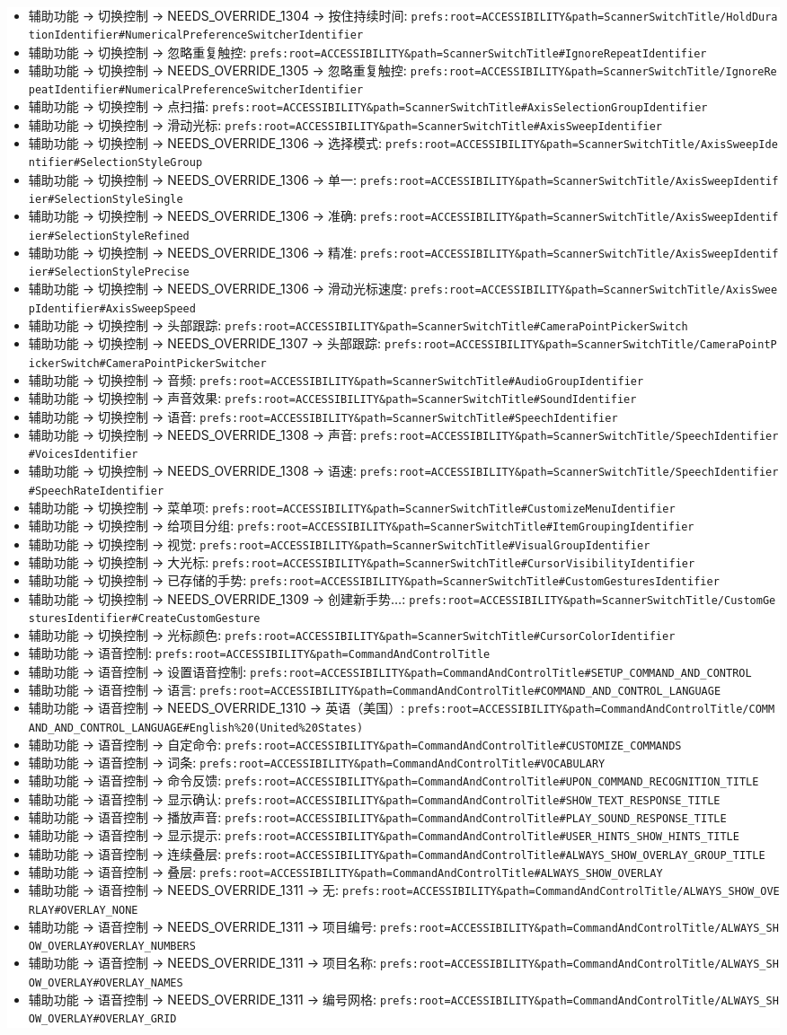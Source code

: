 - 辅助功能 → 切换控制 → NEEDS_OVERRIDE_1304 → 按住持续时间: `prefs:root=ACCESSIBILITY&path=ScannerSwitchTitle/HoldDurationIdentifier#NumericalPreferenceSwitcherIdentifier`
- 辅助功能 → 切换控制 → 忽略重复触控: `prefs:root=ACCESSIBILITY&path=ScannerSwitchTitle#IgnoreRepeatIdentifier`
- 辅助功能 → 切换控制 → NEEDS_OVERRIDE_1305 → 忽略重复触控: `prefs:root=ACCESSIBILITY&path=ScannerSwitchTitle/IgnoreRepeatIdentifier#NumericalPreferenceSwitcherIdentifier`
- 辅助功能 → 切换控制 → 点扫描: `prefs:root=ACCESSIBILITY&path=ScannerSwitchTitle#AxisSelectionGroupIdentifier`
- 辅助功能 → 切换控制 → 滑动光标: `prefs:root=ACCESSIBILITY&path=ScannerSwitchTitle#AxisSweepIdentifier`
- 辅助功能 → 切换控制 → NEEDS_OVERRIDE_1306 → 选择模式: `prefs:root=ACCESSIBILITY&path=ScannerSwitchTitle/AxisSweepIdentifier#SelectionStyleGroup`
- 辅助功能 → 切换控制 → NEEDS_OVERRIDE_1306 → 单一: `prefs:root=ACCESSIBILITY&path=ScannerSwitchTitle/AxisSweepIdentifier#SelectionStyleSingle`
- 辅助功能 → 切换控制 → NEEDS_OVERRIDE_1306 → 准确: `prefs:root=ACCESSIBILITY&path=ScannerSwitchTitle/AxisSweepIdentifier#SelectionStyleRefined`
- 辅助功能 → 切换控制 → NEEDS_OVERRIDE_1306 → 精准: `prefs:root=ACCESSIBILITY&path=ScannerSwitchTitle/AxisSweepIdentifier#SelectionStylePrecise`
- 辅助功能 → 切换控制 → NEEDS_OVERRIDE_1306 → 滑动光标速度: `prefs:root=ACCESSIBILITY&path=ScannerSwitchTitle/AxisSweepIdentifier#AxisSweepSpeed`
- 辅助功能 → 切换控制 → 头部跟踪: `prefs:root=ACCESSIBILITY&path=ScannerSwitchTitle#CameraPointPickerSwitch`
- 辅助功能 → 切换控制 → NEEDS_OVERRIDE_1307 → 头部跟踪: `prefs:root=ACCESSIBILITY&path=ScannerSwitchTitle/CameraPointPickerSwitch#CameraPointPickerSwitcher`
- 辅助功能 → 切换控制 → 音频: `prefs:root=ACCESSIBILITY&path=ScannerSwitchTitle#AudioGroupIdentifier`
- 辅助功能 → 切换控制 → 声音效果: `prefs:root=ACCESSIBILITY&path=ScannerSwitchTitle#SoundIdentifier`
- 辅助功能 → 切换控制 → 语音: `prefs:root=ACCESSIBILITY&path=ScannerSwitchTitle#SpeechIdentifier`
- 辅助功能 → 切换控制 → NEEDS_OVERRIDE_1308 → 声音: `prefs:root=ACCESSIBILITY&path=ScannerSwitchTitle/SpeechIdentifier#VoicesIdentifier`
- 辅助功能 → 切换控制 → NEEDS_OVERRIDE_1308 → 语速: `prefs:root=ACCESSIBILITY&path=ScannerSwitchTitle/SpeechIdentifier#SpeechRateIdentifier`
- 辅助功能 → 切换控制 → 菜单项: `prefs:root=ACCESSIBILITY&path=ScannerSwitchTitle#CustomizeMenuIdentifier`
- 辅助功能 → 切换控制 → 给项目分组: `prefs:root=ACCESSIBILITY&path=ScannerSwitchTitle#ItemGroupingIdentifier`
- 辅助功能 → 切换控制 → 视觉: `prefs:root=ACCESSIBILITY&path=ScannerSwitchTitle#VisualGroupIdentifier`
- 辅助功能 → 切换控制 → 大光标: `prefs:root=ACCESSIBILITY&path=ScannerSwitchTitle#CursorVisibilityIdentifier`
- 辅助功能 → 切换控制 → 已存储的手势: `prefs:root=ACCESSIBILITY&path=ScannerSwitchTitle#CustomGesturesIdentifier`
- 辅助功能 → 切换控制 → NEEDS_OVERRIDE_1309 → 创建新手势…: `prefs:root=ACCESSIBILITY&path=ScannerSwitchTitle/CustomGesturesIdentifier#CreateCustomGesture`
- 辅助功能 → 切换控制 → 光标颜色: `prefs:root=ACCESSIBILITY&path=ScannerSwitchTitle#CursorColorIdentifier`
- 辅助功能 → 语音控制: `prefs:root=ACCESSIBILITY&path=CommandAndControlTitle`
- 辅助功能 → 语音控制 → 设置语音控制: `prefs:root=ACCESSIBILITY&path=CommandAndControlTitle#SETUP_COMMAND_AND_CONTROL`
- 辅助功能 → 语音控制 → 语言: `prefs:root=ACCESSIBILITY&path=CommandAndControlTitle#COMMAND_AND_CONTROL_LANGUAGE`
- 辅助功能 → 语音控制 → NEEDS_OVERRIDE_1310 → 英语（美国）: `prefs:root=ACCESSIBILITY&path=CommandAndControlTitle/COMMAND_AND_CONTROL_LANGUAGE#English%20(United%20States)`
- 辅助功能 → 语音控制 → 自定命令: `prefs:root=ACCESSIBILITY&path=CommandAndControlTitle#CUSTOMIZE_COMMANDS`
- 辅助功能 → 语音控制 → 词条: `prefs:root=ACCESSIBILITY&path=CommandAndControlTitle#VOCABULARY`
- 辅助功能 → 语音控制 → 命令反馈: `prefs:root=ACCESSIBILITY&path=CommandAndControlTitle#UPON_COMMAND_RECOGNITION_TITLE`
- 辅助功能 → 语音控制 → 显示确认: `prefs:root=ACCESSIBILITY&path=CommandAndControlTitle#SHOW_TEXT_RESPONSE_TITLE`
- 辅助功能 → 语音控制 → 播放声音: `prefs:root=ACCESSIBILITY&path=CommandAndControlTitle#PLAY_SOUND_RESPONSE_TITLE`
- 辅助功能 → 语音控制 → 显示提示: `prefs:root=ACCESSIBILITY&path=CommandAndControlTitle#USER_HINTS_SHOW_HINTS_TITLE`
- 辅助功能 → 语音控制 → 连续叠层: `prefs:root=ACCESSIBILITY&path=CommandAndControlTitle#ALWAYS_SHOW_OVERLAY_GROUP_TITLE`
- 辅助功能 → 语音控制 → 叠层: `prefs:root=ACCESSIBILITY&path=CommandAndControlTitle#ALWAYS_SHOW_OVERLAY`
- 辅助功能 → 语音控制 → NEEDS_OVERRIDE_1311 → 无: `prefs:root=ACCESSIBILITY&path=CommandAndControlTitle/ALWAYS_SHOW_OVERLAY#OVERLAY_NONE`
- 辅助功能 → 语音控制 → NEEDS_OVERRIDE_1311 → 项目编号: `prefs:root=ACCESSIBILITY&path=CommandAndControlTitle/ALWAYS_SHOW_OVERLAY#OVERLAY_NUMBERS`
- 辅助功能 → 语音控制 → NEEDS_OVERRIDE_1311 → 项目名称: `prefs:root=ACCESSIBILITY&path=CommandAndControlTitle/ALWAYS_SHOW_OVERLAY#OVERLAY_NAMES`
- 辅助功能 → 语音控制 → NEEDS_OVERRIDE_1311 → 编号网格: `prefs:root=ACCESSIBILITY&path=CommandAndControlTitle/ALWAYS_SHOW_OVERLAY#OVERLAY_GRID`